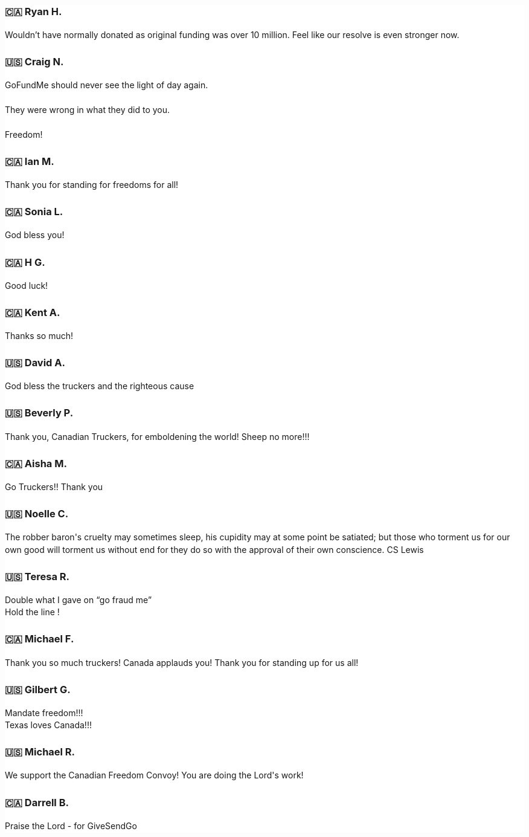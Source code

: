 ### 🇨🇦 Ryan H.
Wouldn’t have normally donated as original funding was over 10 million. Feel like our resolve is even stronger now. 

### 🇺🇸 Craig N.
GoFundMe should never see the light of day again.<br /><br />They were wrong in what they did to you.<br /><br />Freedom!

### 🇨🇦 Ian M.
Thank you for standing for freedoms for all!

### 🇨🇦 Sonia L.
God bless you!

### 🇨🇦 H G.
Good luck!

### 🇨🇦 Kent A.
Thanks so much! 

### 🇺🇸 David A.
God bless the truckers and the righteous cause

### 🇺🇸 Beverly P.
Thank you, Canadian Truckers, for emboldening the world!  Sheep no more!!!

### 🇨🇦 Aisha M.
Go Truckers!! Thank you

### 🇺🇸 Noelle C.
The robber baron's cruelty may sometimes sleep, his cupidity may at some point be satiated; but those who torment us for our own good will torment us without end for they do so with the approval of their own conscience.  CS Lewis

### 🇺🇸 Teresa R.
Double what I gave on “go fraud me” <br />Hold the line ! 

### 🇨🇦 Michael F.
Thank you so much truckers! Canada applauds you! Thank you for standing up for us all! 

### 🇺🇸 Gilbert G.
Mandate freedom!!! <br />Texas loves Canada!!!

### 🇺🇸 Michael R.
We support the Canadian Freedom Convoy!  You are doing the Lord's work!

### 🇨🇦 Darrell B.
Praise the Lord - for GiveSendGo
